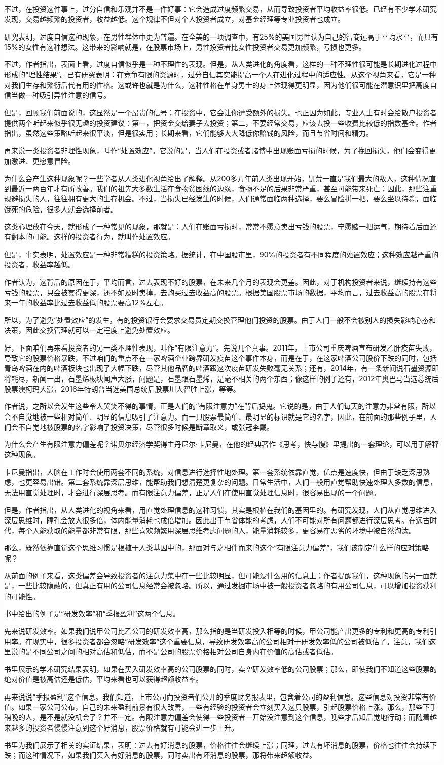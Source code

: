 不过，在投资这件事上，过分自信和乐观并不是一件好事：它会造成过度频繁交易，从而导致投资者平均收益率很低。已经有不少学术研究发现，交易越频繁的投资者，收益越低。这个规律不但对个人投资者成立，对基金经理等专业投资者也成立。

研究表明，过度自信这种现象，在男性群体中更为普遍。在全美的一项调查中，有25%的美国男性认为自己的智商远高于平均水平，而只有15%的女性有这种想法。这带来的影响就是，在股票市场上，男性投资者比女性投资者交易更加频繁，亏损也更多。

不过，作者指出，表面上看，过度自信似乎是一种不理性的表现。但是，从人类进化的角度看，这样的一种不理性很可能是长期进化过程中形成的“理性结果”。已有研究表明：在竞争有限的资源时，过分自信其实能提高一个人在进化过程中的适应性。从这个视角来看，它是一种对我们生存和繁衍后代有用的性格。这或许也就是为什么，这种性格在单身男士的身上体现得更明显，因为他们很可能在潜意识里把高度自信当做一种吸引异性注意的信号。

但是，回顾我们前面说的，这显然是一个昂贵的信号；在投资中，它会让你遭受额外的损失。也正因为如此，专业人士有时会给散户投资者提供两个听起来似乎很无趣的投资建议：第一，把资金交给妻子去投资；第二，不要经常交易，应该去投一些收费比较低的指数基金。作者指出，虽然这些策略听起来很平淡，但是很实用；长期来看，它们能够大大降低你赔钱的风险，而且节省时间和精力。

再来说一类投资者非理性现象，叫作“处置效应”。它说的是，当人们在投资或者赌博中出现账面亏损的时候，为了挽回损失，他们会变得更加激进、更愿意冒险。

为什么会产生这种现象呢？一些学者从人类进化视角给出了解释。从200多万年前人类出现开始，饥荒一直是我们最大的敌人，这种情况直到最近一两百年才有所改善。我们的祖先大多数生活在食物贫困线的边缘，食物不足的后果非常严重，甚至可能带来死亡；因此，那些注重规避损失的人，往往拥有更大的生存机会。不过，当损失已经发生的时候，人们通常面临两种选择，要么冒险拼一把，要么坐以待毙，面临饿死的危险，很多人就会选择前者。

这类心理放在今天，就形成了一种常见的现象，那就是：人们在账面亏损时，常常不愿意卖出亏钱的股票，宁愿赌一把运气，期待着后面还有翻本的可能。这样的投资者行为，就叫作处置效应。

但是，事实表明，处置效应是一种非常糟糕的投资策略。据统计，在中国股市里，90%的投资者有不同程度的处置效应；这种效应越严重的投资者，收益率越低。

作者认为，这背后的原因在于，平均而言，过去表现不好的股票，在未来几个月的表现会更差。因此，对于机构投资者来说，继续持有这些亏钱的股票，只会被套得更深，还不如及时卖掉，去购买过去收益高的股票。根据美国股票市场的数据，平均而言，过去收益高的股票在将来一年的收益率比过去收益低的股票要高12%左右。

所以，为了避免“处置效应”的发生，有的投资银行会要求交易员定期交换管理他们投资的股票。由于人们一般不会被别人的损失影响心态和决策，因此交换管理就可以一定程度上避免处置效应。

好，下面咱们再来看投资者的另一类不理性表现，叫作“有限注意力”。先说几个真事。2011年，上市公司重庆啤酒宣布研发乙肝疫苗失败，导致它的股票价格暴跌，不过咱们的重点不在一家啤酒企业跨界研发疫苗这个事件本身，而是在于，在这家啤酒公司股价下跌的同时，包括青岛啤酒在内的啤酒板块也出现了大幅下跌，尽管其他品牌的啤酒跟这次疫苗研发失败毫无关系；还有，2014年，有一条新闻说石墨资源即将耗尽，新闻一出，石墨烯板块闻声大涨，问题是，石墨跟石墨烯，是毫不相关的两个东西；像这样的例子还有，2012年奥巴马当选总统后股票澳柯玛大涨，2016年特朗普当选美国总统后股票川大智胜上涨，等等。

作者说，之所以会发生这些令人哭笑不得的事情，正是人们的“有限注意力”在背后捣鬼。它说的是，由于人们每天的注意力非常有限，所以会不自觉地被一些相对简单、明显的信息吸引了注意力。而一只股票最简单、最明显的标识就是它的名字，因此，在前面的那些例子里，人们会不自觉地被股票的名字影响了投资决策，尽管很多时候是断章取义，或张冠李戴。

为什么会产生有限注意力偏差呢？诺贝尔经济学奖得主丹尼尔·卡尼曼，在他的经典著作《思考，快与慢》里提出的一套理论，可以用于解释这种现象。

卡尼曼指出，人脑在工作时会使用两套不同的系统，对信息进行选择性地处理。第一套系统依靠直觉，优点是速度快，但由于缺乏深思熟虑，也更容易出错。第二套系统靠深层思维，能帮助我们想清楚更复杂的问题。日常生活中，人们一般用直觉帮助快速处理大多数的信息，无法用直觉处理时，才会进行深层思考。而有限注意力偏差，正是人们在使用直觉处理信息时，很容易出现的一个问题。

但是，作者指出，从人类进化的视角来看，用直觉处理信息的这种习惯，其实是根植在我们的基因里的。有研究发现，人们从直觉思维进入深层思维时，瞳孔会放大很多倍，体内能量消耗也成倍增加。因此出于节省体能的考虑，人们不可能对所有问题都进行深层思考。在远古时代，每个人能获取的能量都非常有限，那些喜欢频繁用深层思维考虑问题的人，能量消耗较多，更容易在恶劣的环境中被自然淘汰。

那么，既然依靠直觉这个思维习惯是根植于人类基因中的，那面对与之相伴而来的这个“有限注意力偏差”，我们该制定什么样的应对策略呢？

从前面的例子来看，这类偏差会导致投资者的注意力集中在一些比较明显，但可能没什么用的信息上；作者提醒我们，这种现象的另一面就是，一些比较隐蔽的，但真正有用的公司信息经常会被忽略。所以，通过发掘市场中被一般投资者忽略的有用公司信息，可以增加投资获利的可能性。

书中给出的例子是“研发效率”和“季报盈利”这两个信息。

先来说研发效率。如果我们说甲公司比乙公司的研发效率高，那么指的是当研发投入相等的时候，甲公司能产出更多的专利和更高的专利引用率。在现实中，很多投资者都会忽略“研发效率”这个重要信息，导致研发效率高的公司相对于研发效率低的公司被低估了。注意，我们这里说的是不同公司之间的相对高估和低估，而不是公司的股票价格相对公司自身内在价值的高估或者低估。

书里展示的学术研究结果表明，如果在买入研发效率高的公司股票的同时，卖空研发效率低的公司股票；那么，即使我们不知道这些股票的绝对价值是被高估还是低估，平均来看也可以获得超额收益率。

再来说说“季报盈利”这个信息。我们知道，上市公司向投资者们公开的季度财务报表里，包含着公司的盈利信息。这些信息对投资非常有价值。如果一家公司公布，自己的未来盈利前景有很大改善，一些有经验的投资者会立刻买入这只股票，引起股票价格上涨。那么，那些下手稍晚的人，是不是就没机会了？并不一定。有限注意力偏差会使得一些投资者一开始没注意到这个信息，晚些才后知后觉地行动；而随着越来越多的投资者慢慢注意到这个好消息，股票价格就有可能会进一步上升。

书里为我们展示了相关的实证结果，表明：过去有好消息的股票，价格往往会继续上涨；同理，过去有坏消息的股票，价格也往往会持续下跌；而这种情况下，如果我们买入有好消息的股票，同时卖出有坏消息的股票，那将带来超额收益。
